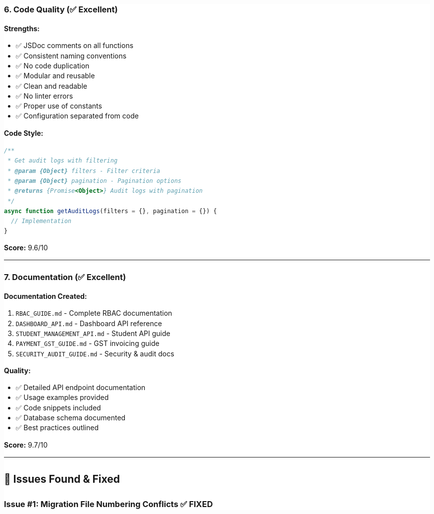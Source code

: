 
### 6. Code Quality (✅ Excellent)

**Strengths:**
- ✅ JSDoc comments on all functions
- ✅ Consistent naming conventions
- ✅ No code duplication
- ✅ Modular and reusable
- ✅ Clean and readable
- ✅ No linter errors
- ✅ Proper use of constants
- ✅ Configuration separated from code

**Code Style:**
```javascript
/**
 * Get audit logs with filtering
 * @param {Object} filters - Filter criteria
 * @param {Object} pagination - Pagination options
 * @returns {Promise<Object>} Audit logs with pagination
 */
async function getAuditLogs(filters = {}, pagination = {}) {
  // Implementation
}
```

**Score:** 9.6/10

---

### 7. Documentation (✅ Excellent)

**Documentation Created:**
1. `RBAC_GUIDE.md` - Complete RBAC documentation
2. `DASHBOARD_API.md` - Dashboard API reference
3. `STUDENT_MANAGEMENT_API.md` - Student API guide
4. `PAYMENT_GST_GUIDE.md` - GST invoicing guide
5. `SECURITY_AUDIT_GUIDE.md` - Security & audit docs

**Quality:**
- ✅ Detailed API endpoint documentation
- ✅ Usage examples provided
- ✅ Code snippets included
- ✅ Database schema documented
- ✅ Best practices outlined

**Score:** 9.7/10

---

## 🐛 Issues Found & Fixed

### Issue #1: Migration File Numbering Conflicts ✅ FIXED

